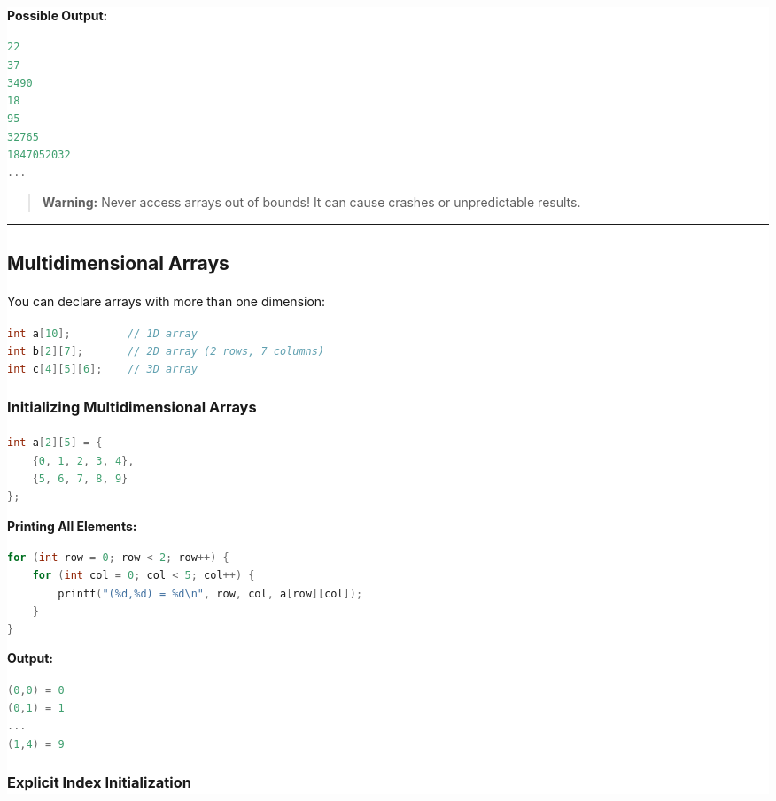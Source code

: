 **Possible Output:**

```c
22
37
3490
18
95
32765
1847052032
...
```

> **Warning:** Never access arrays out of bounds! It can cause crashes or unpredictable results.

---

## Multidimensional Arrays

You can declare arrays with more than one dimension:

```c
int a[10];         // 1D array
int b[2][7];       // 2D array (2 rows, 7 columns)
int c[4][5][6];    // 3D array
```

### Initializing Multidimensional Arrays

```c
int a[2][5] = {
    {0, 1, 2, 3, 4},
    {5, 6, 7, 8, 9}
};
```

**Printing All Elements:**

```c
for (int row = 0; row < 2; row++) {
    for (int col = 0; col < 5; col++) {
        printf("(%d,%d) = %d\n", row, col, a[row][col]);
    }
}
```

**Output:**

```c
(0,0) = 0
(0,1) = 1
...
(1,4) = 9
```

### Explicit Index Initialization
